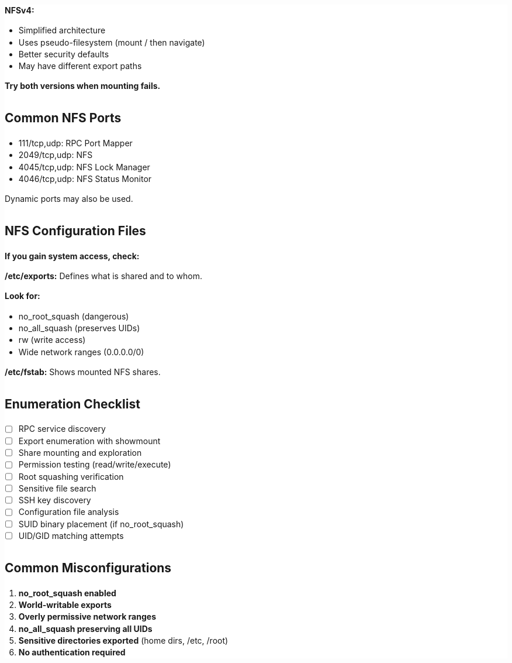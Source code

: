 **NFSv4:**
- Simplified architecture
- Uses pseudo-filesystem (mount / then navigate)
- Better security defaults
- May have different export paths

**Try both versions when mounting fails.**

## Common NFS Ports

- 111/tcp,udp: RPC Port Mapper
- 2049/tcp,udp: NFS
- 4045/tcp,udp: NFS Lock Manager
- 4046/tcp,udp: NFS Status Monitor

Dynamic ports may also be used.

## NFS Configuration Files

**If you gain system access, check:**

**/etc/exports:**
Defines what is shared and to whom.

**Look for:**
- no_root_squash (dangerous)
- no_all_squash (preserves UIDs)
- rw (write access)
- Wide network ranges (0.0.0.0/0)

**/etc/fstab:**
Shows mounted NFS shares.

## Enumeration Checklist

- [ ] RPC service discovery
- [ ] Export enumeration with showmount
- [ ] Share mounting and exploration
- [ ] Permission testing (read/write/execute)
- [ ] Root squashing verification
- [ ] Sensitive file search
- [ ] SSH key discovery
- [ ] Configuration file analysis
- [ ] SUID binary placement (if no_root_squash)
- [ ] UID/GID matching attempts

## Common Misconfigurations

1. **no_root_squash enabled**
2. **World-writable exports**
3. **Overly permissive network ranges**
4. **no_all_squash preserving all UIDs**
5. **Sensitive directories exported** (home dirs, /etc, /root)
6. **No authentication required**
